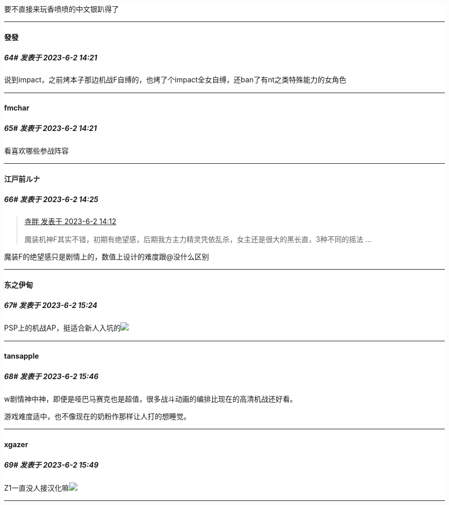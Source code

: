 要不直接来玩香喷喷的中文银趴得了


*****

####  發發  
##### 64#       发表于 2023-6-2 14:21

说到impact，之前烤本子那边机战F自缚的，也烤了个impact全女自缚，还ban了有nt之类特殊能力的女角色

*****

####  fmchar  
##### 65#       发表于 2023-6-2 14:21

看喜欢哪些参战阵容


*****

####  江戸前ルナ  
##### 66#       发表于 2023-6-2 14:25

<blockquote><a href="httphttps://bbs.saraba1st.com/2b/forum.php?mod=redirect&amp;goto=findpost&amp;pid=61090390&amp;ptid=2137925" target="_blank">寺胖 发表于 2023-6-2 14:12</a>

魔装机神F其实不错，初期有绝望感，后期我方主力精灵凭依乱杀，女主还是很大的黑长直，3种不同的摇法 ...</blockquote>
魔装F的绝望感只是剧情上的，数值上设计的难度跟@没什么区别


*****

####  东之伊甸  
##### 67#       发表于 2023-6-2 15:24

PSP上的机战AP，挺适合新人入坑的<img src="https://static.saraba1st.com/image/smiley/face2017/034.png" referrerpolicy="no-referrer">


*****

####  tansapple  
##### 68#       发表于 2023-6-2 15:46

w剧情神中神，即便是哑巴马赛克也是超值，很多战斗动画的编排比现在的高清机战还好看。

游戏难度适中，也不像现在的奶粉作那样让人打的想睡觉。

*****

####  xgazer  
##### 69#       发表于 2023-6-2 15:49

Z1一直没人接汉化嘛<img src="https://static.saraba1st.com/image/smiley/face2017/118.png" referrerpolicy="no-referrer">

*****
